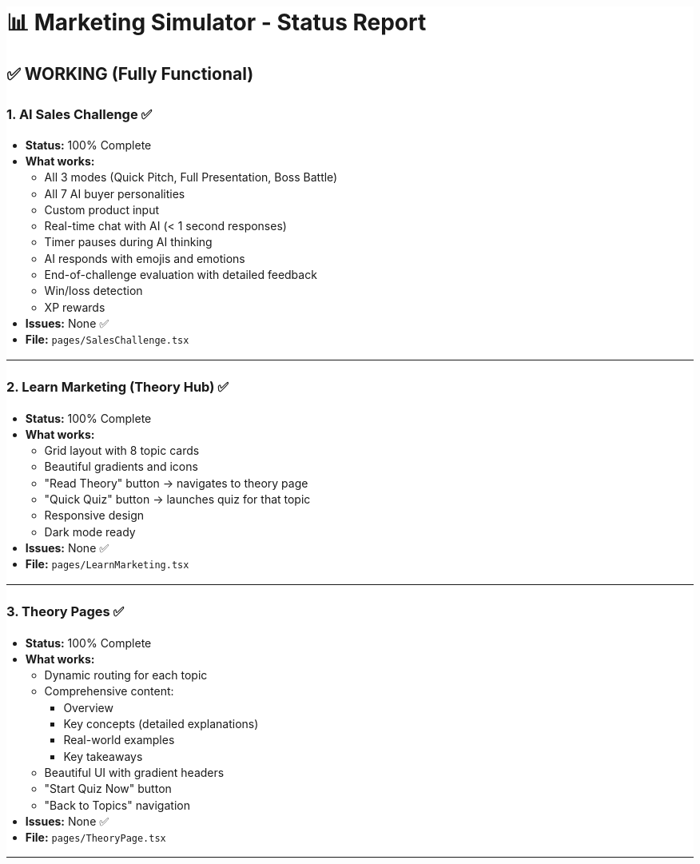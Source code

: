# 📊 Marketing Simulator - Status Report

## ✅ WORKING (Fully Functional)

### 1. AI Sales Challenge ✅
- **Status:** 100% Complete
- **What works:**
  - All 3 modes (Quick Pitch, Full Presentation, Boss Battle)
  - All 7 AI buyer personalities
  - Custom product input
  - Real-time chat with AI (< 1 second responses)
  - Timer pauses during AI thinking
  - AI responds with emojis and emotions
  - End-of-challenge evaluation with detailed feedback
  - Win/loss detection
  - XP rewards
- **Issues:** None ✅
- **File:** `pages/SalesChallenge.tsx`

---

### 2. Learn Marketing (Theory Hub) ✅
- **Status:** 100% Complete
- **What works:**
  - Grid layout with 8 topic cards
  - Beautiful gradients and icons
  - "Read Theory" button → navigates to theory page
  - "Quick Quiz" button → launches quiz for that topic
  - Responsive design
  - Dark mode ready
- **Issues:** None ✅
- **File:** `pages/LearnMarketing.tsx`

---

### 3. Theory Pages ✅
- **Status:** 100% Complete
- **What works:**
  - Dynamic routing for each topic
  - Comprehensive content:
    - Overview
    - Key concepts (detailed explanations)
    - Real-world examples
    - Key takeaways
  - Beautiful UI with gradient headers
  - "Start Quiz Now" button
  - "Back to Topics" navigation
- **Issues:** None ✅
- **File:** `pages/TheoryPage.tsx`

---